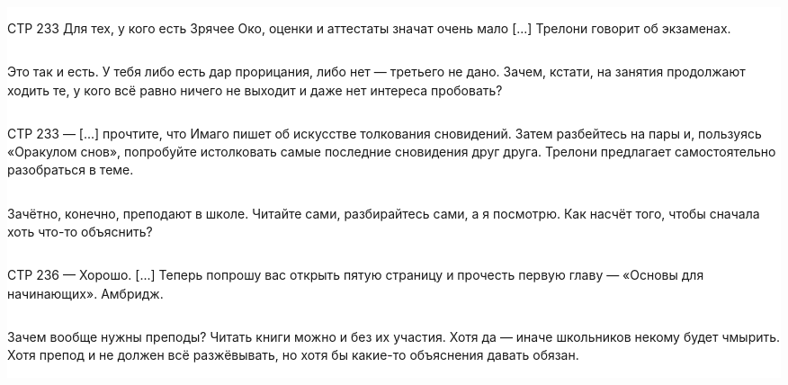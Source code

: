   <section class="row" id="page-233">
    <div class="column">
      <p class="text">
        <span class="page-num">СТР 233</span>
        Для тех, у кого есть Зрячее Око, оценки и аттестаты значат очень мало [...]
        <span class="explanation">
          Трелони говорит об экзаменах.
        </span>
      </p>
    </div>
    <div class="column column-60">
      <p class="good">
        Это так и есть. У тебя либо есть дар прорицания, либо нет &mdash; третьего не дано. Зачем, кстати, на занятия продолжают ходить те, у кого всё равно ничего не выходит и даже нет интереса пробовать?
      </p>
    </div>
  </section>

  <section class="row" id="page-233-1">
    <div class="column">
      <p class="text">
        <span class="page-num">СТР 233</span>
        &mdash; [...] прочтите, что Имаго пишет об искусстве толкования сновидений. Затем разбейтесь на пары и, пользуясь «Оракулом снов», попробуйте истолковать самые последние сновидения друг друга.
        <span class="explanation">
          Трелони предлагает самостоятельно разобраться в теме.
        </span>
      </p>
    </div>
    <div class="column column-60">
      <p class="meh">
        Зачётно, конечно, преподают в школе. Читайте сами, разбирайтесь сами, а я посмотрю. Как насчёт того, чтобы сначала хоть что-то объяснить?
      </p>
    </div>
  </section>

  <section class="row" id="page-236">
    <div class="column">
      <p class="text">
        <span class="page-num">СТР 236</span>
        &mdash; Хорошо. [...] Теперь попрошу вас открыть пятую страницу и прочесть первую главу &mdash; «Основы для начинающих».
        <span class="explanation">
          Амбридж.
        </span>
      </p>
    </div>
    <div class="column column-60">
      <p class="meh">
        Зачем вообще нужны преподы? Читать книги можно и без их участия. Хотя да &mdash; иначе школьников некому будет чмырить. Хотя препод и не должен всё разжёвывать, но хотя бы какие-то объяснения давать обязан.
      </p>
    </div>
  </section>
